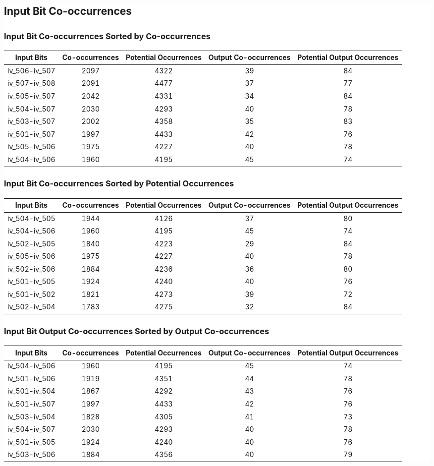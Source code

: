 ## Input Bit Co-occurrences

### Input Bit Co-occurrences Sorted by Co-occurrences

| Input Bits | Co-occurrences | Potential Occurrences | Output Co-occurrences | Potential Output Occurrences |
|:----------:|:--------------:|:---------------------:|:---------------------:|:----------------------------:|
| iv_506-iv_507 | 2097 | 4322 | 39 | 84 |
| iv_507-iv_508 | 2091 | 4477 | 37 | 77 |
| iv_505-iv_507 | 2042 | 4331 | 34 | 84 |
| iv_504-iv_507 | 2030 | 4293 | 40 | 78 |
| iv_503-iv_507 | 2002 | 4358 | 35 | 83 |
| iv_501-iv_507 | 1997 | 4433 | 42 | 76 |
| iv_505-iv_506 | 1975 | 4227 | 40 | 78 |
| iv_504-iv_506 | 1960 | 4195 | 45 | 74 |

### Input Bit Co-occurrences Sorted by Potential Occurrences

| Input Bits | Co-occurrences | Potential Occurrences | Output Co-occurrences | Potential Output Occurrences |
|:----------:|:--------------:|:---------------------:|:---------------------:|:----------------------------:|
| iv_504-iv_505 | 1944 | 4126 | 37 | 80 |
| iv_504-iv_506 | 1960 | 4195 | 45 | 74 |
| iv_502-iv_505 | 1840 | 4223 | 29 | 84 |
| iv_505-iv_506 | 1975 | 4227 | 40 | 78 |
| iv_502-iv_506 | 1884 | 4236 | 36 | 80 |
| iv_501-iv_505 | 1924 | 4240 | 40 | 76 |
| iv_501-iv_502 | 1821 | 4273 | 39 | 72 |
| iv_502-iv_504 | 1783 | 4275 | 32 | 84 |

### Input Bit Output Co-occurrences Sorted by Output Co-occurrences

| Input Bits | Co-occurrences | Potential Occurrences | Output Co-occurrences | Potential Output Occurrences |
|:----------:|:--------------:|:---------------------:|:---------------------:|:----------------------------:|
| iv_504-iv_506 | 1960 | 4195 | 45 | 74 |
| iv_501-iv_506 | 1919 | 4351 | 44 | 78 |
| iv_501-iv_504 | 1867 | 4292 | 43 | 76 |
| iv_501-iv_507 | 1997 | 4433 | 42 | 76 |
| iv_503-iv_504 | 1828 | 4305 | 41 | 73 |
| iv_504-iv_507 | 2030 | 4293 | 40 | 78 |
| iv_501-iv_505 | 1924 | 4240 | 40 | 76 |
| iv_503-iv_506 | 1884 | 4356 | 40 | 79 |
